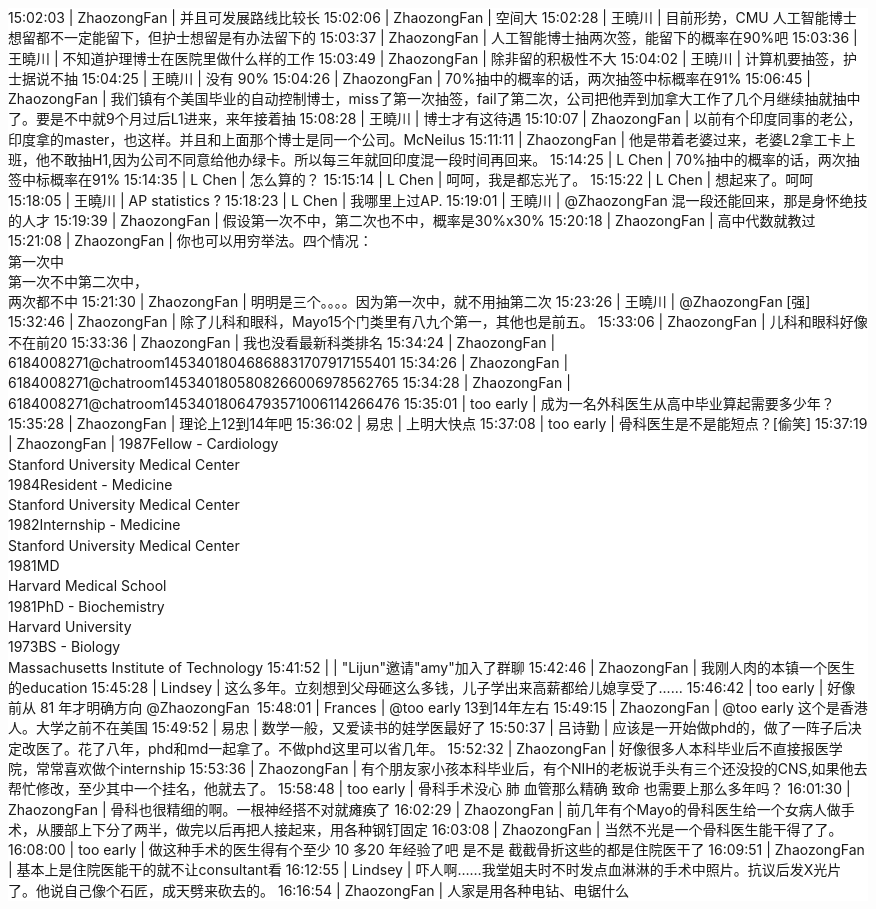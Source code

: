 15:02:03 | ZhaozongFan | 并且可发展路线比较长
15:02:06 | ZhaozongFan | 空间大
15:02:28 | 王曉川 | 目前形势，CMU 人工智能博士想留都不一定能留下，但护士想留是有办法留下的
15:03:37 | ZhaozongFan | 人工智能博士抽两次签，能留下的概率在90%吧
15:03:36 | 王曉川 | 不知道护理博士在医院里做什么样的工作
15:03:49 | ZhaozongFan | 除非留的积极性不大
15:04:02 | 王曉川 | 计算机要抽签，护士据说不抽
15:04:25 | 王曉川 | 没有 90%
15:04:26 | ZhaozongFan | 70%抽中的概率的话，两次抽签中标概率在91%
15:06:45 | ZhaozongFan | 我们镇有个美国毕业的自动控制博士，miss了第一次抽签，fail了第二次，公司把他弄到加拿大工作了几个月继续抽就抽中了。要是不中就9个月过后L1进来，来年接着抽
15:08:28 | 王曉川 | 博士才有这待遇
15:10:07 | ZhaozongFan | 以前有个印度同事的老公，印度拿的master，也这样。并且和上面那个博士是同一个公司。McNeilus
15:11:11 | ZhaozongFan | 他是带着老婆过来，老婆L2拿工卡上班，他不敢抽H1,因为公司不同意给他办绿卡。所以每三年就回印度混一段时间再回来。
15:14:25 | L Chen | 70%抽中的概率的话，两次抽签中标概率在91%
15:14:35 | L Chen | 怎么算的？
15:15:14 | L Chen | 呵呵，我是都忘光了。
15:15:22 | L Chen | 想起来了。呵呵
15:18:05 | 王曉川 | AP statistics ?
15:18:23 | L Chen | 我哪里上过AP.
15:19:01 | 王曉川 | @ZhaozongFan 混一段还能回来，那是身怀绝技的人才
15:19:39 | ZhaozongFan | 假设第一次不中，第二次也不中，概率是30%x30%
15:20:18 | ZhaozongFan | 高中代数就教过
15:21:08 | ZhaozongFan | 你也可以用穷举法。四个情况：<br/>第一次中<br/>第一次不中第二次中，<br/>两次都不中
15:21:30 | ZhaozongFan | 明明是三个。。。。因为第一次中，就不用抽第二次
15:23:26 | 王曉川 | @ZhaozongFan [强]
15:32:46 | ZhaozongFan | 除了儿科和眼科，Mayo15个门类里有八九个第一，其他也是前五。
15:33:06 | ZhaozongFan | 儿科和眼科好像不在前20
15:33:36 | ZhaozongFan | 我也没看最新科类排名
15:34:24 | ZhaozongFan | <sysmsg type="revokemsg"><revokemsg><session>6184008271@chatroom</session><oldmsgid>1453401804</oldmsgid><msgid>6868831707917155401</msgid><replacemsg><![CDATA["ZhaozongFan" 撤回了一条消息]]></replacemsg></revokemsg></sysmsg>
15:34:26 | ZhaozongFan | <sysmsg type="revokemsg"><revokemsg><session>6184008271@chatroom</session><oldmsgid>1453401805</oldmsgid><msgid>808266006978562765</msgid><replacemsg><![CDATA["ZhaozongFan" 撤回了一条消息]]></replacemsg></revokemsg></sysmsg>
15:34:28 | ZhaozongFan | <sysmsg type="revokemsg"><revokemsg><session>6184008271@chatroom</session><oldmsgid>1453401806</oldmsgid><msgid>4793571006114266476</msgid><replacemsg><![CDATA["ZhaozongFan" 撤回了一条消息]]></replacemsg></revokemsg></sysmsg>
15:35:01 | too early | 成为一名外科医生从高中毕业算起需要多少年？
15:35:28 | ZhaozongFan | 理论上12到14年吧
15:36:02 | 易忠 | 上明大快点
15:37:08 | too early | 骨科医生是不是能短点？[偷笑]
15:37:19 | ZhaozongFan | 1987Fellow - Cardiology<br/>Stanford University Medical Center<br/>1984Resident - Medicine<br/>Stanford University Medical Center<br/>1982Internship - Medicine<br/>Stanford University Medical Center<br/>1981MD<br/>Harvard Medical School<br/>1981PhD - Biochemistry<br/>Harvard University<br/>1973BS - Biology<br/>Massachusetts Institute of Technology
15:41:52 | | "Lijun"邀请"amy"加入了群聊
15:42:46 | ZhaozongFan | 我刚人肉的本镇一个医生的education
15:45:28 | Lindsey | 这么多年。立刻想到父母砸这么多钱，儿子学出来高薪都给儿媳享受了......
15:46:42 | too early | 好像前从 81 年才明确方向 @ZhaozongFan 
15:48:01 | Frances  | @too early 13到14年左右
15:49:15 | ZhaozongFan | @too early 这个是香港人。大学之前不在美国
15:49:52 | 易忠 | 数学一般，又爱读书的娃学医最好了
15:50:37 | 吕诗勤 | 应该是一开始做phd的，做了一阵子后决定改医了。花了八年，phd和md一起拿了。不做phd这里可以省几年。
15:52:32 | ZhaozongFan | 好像很多人本科毕业后不直接报医学院，常常喜欢做个internship
15:53:36 | ZhaozongFan | 有个朋友家小孩本科毕业后，有个NIH的老板说手头有三个还没投的CNS,如果他去帮忙修改，至少其中一个挂名，他就去了。
15:58:48 | too early | 骨科手术没心 肺 血管那么精确 致命 也需要上那么多年吗？
16:01:30 | ZhaozongFan | 骨科也很精细的啊。一根神经搭不对就瘫痪了
16:02:29 | ZhaozongFan | 前几年有个Mayo的骨科医生给一个女病人做手术，从腰部上下分了两半，做完以后再把人接起来，用各种钢钉固定
16:03:08 | ZhaozongFan | 当然不光是一个骨科医生能干得了了。
16:08:00 | too early | 做这种手术的医生得有个至少 10 多20 年经验了吧 是不是 截截骨折这些的都是住院医干了
16:09:51 | ZhaozongFan | 基本上是住院医能干的就不让consultant看
16:12:55 | Lindsey | 吓人啊……我堂姐夫时不时发点血淋淋的手术中照片。抗议后发X光片了。他说自己像个石匠，成天劈来砍去的。
16:16:54 | ZhaozongFan | 人家是用各种电钻、电锯什么